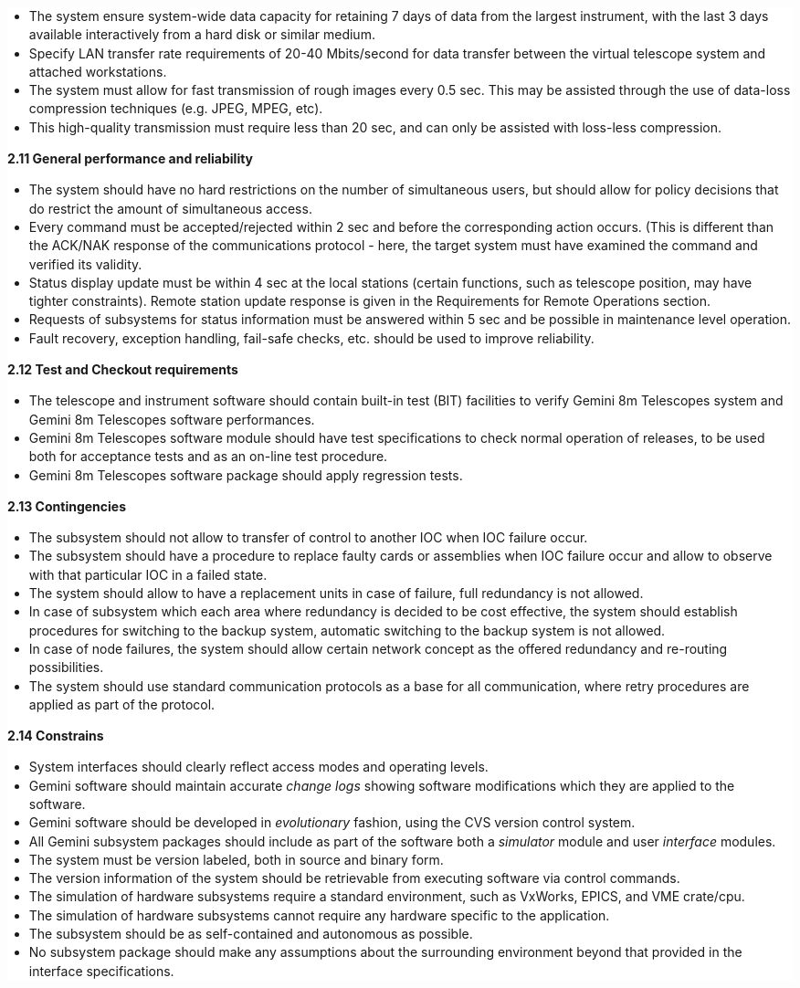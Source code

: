- The system ensure system-wide data capacity for retaining 7 days of data from the largest instrument, with the last 3 days available interactively from a hard disk or similar medium.
- Specify LAN transfer rate requirements of 20-40 Mbits/second for data transfer between the virtual telescope system and attached workstations.
- The system must allow for fast transmission of rough images every 0.5 sec. This may be assisted through the use of data-loss compression techniques (e.g. JPEG, MPEG, etc).
- This high-quality transmission must require less than 20 sec, and can only be assisted with loss-less compression.

**2.11 General performance and reliability**

- The system should have no hard restrictions on the number of simultaneous users, but should allow for policy decisions that do restrict the amount of simultaneous access.
- Every command must be accepted/rejected within 2 sec and before the corresponding action occurs. (This is different than the ACK/NAK response of the communications protocol - here, the target system must have examined the command and verified its validity.
- Status display update must be within 4 sec at the local stations (certain functions, such as telescope position, may have tighter constraints). Remote station update response is given in the Requirements for Remote Operations section.
- Requests of subsystems for status information must be answered within 5 sec and be possible in maintenance level operation.
- Fault recovery, exception handling, fail-safe checks, etc. should be used to improve reliability.

**2.12 Test and Checkout requirements**

- The telescope and instrument software should contain built-in test (BIT) facilities to verify Gemini 8m Telescopes system and Gemini 8m Telescopes software performances.
- Gemini 8m Telescopes software module should have test specifications to check normal operation of releases, to be used both for acceptance tests and as an on-line test procedure.
- Gemini 8m Telescopes software package should apply regression tests.

**2.13 Contingencies**

- The subsystem should not allow to transfer of control to another IOC when IOC failure occur.
- The subsystem should have a procedure to replace faulty cards or assemblies when IOC failure occur and allow to observe with that particular IOC in a failed state.
- The system should allow to have a replacement units in case of failure, full redundancy is not allowed.
- In case of subsystem which each area where redundancy is decided to be cost effective, the system should establish procedures for switching to the backup system, automatic switching to the backup system is not allowed.
- In case of node failures, the system should allow certain network concept as the offered redundancy and re-routing possibilities.
- The system should use standard communication protocols as a base for all communication, where retry procedures are applied as part of the protocol.

**2.14 Constrains**

- System interfaces should clearly reflect access modes and operating levels.
- Gemini software should  maintain accurate *change logs* showing software modifications which they are applied to the software.
- Gemini software should be developed in *evolutionary* fashion, using the CVS version
control system.
- All Gemini subsystem packages should include as part of the software both a *simulator*
module and user *interface* modules.
- The system must be version labeled, both in source and binary form.
- The version information of the system should be retrievable from executing software via control commands.
- The simulation of hardware subsystems require a standard environment, such as VxWorks, EPICS, and VME crate/cpu.
- The simulation of hardware subsystems cannot require any hardware specific to the application.
- The subsystem should be as self-contained and autonomous as possible.
- No subsystem package should make any assumptions about the surrounding environment beyond that provided in the interface specifications.
